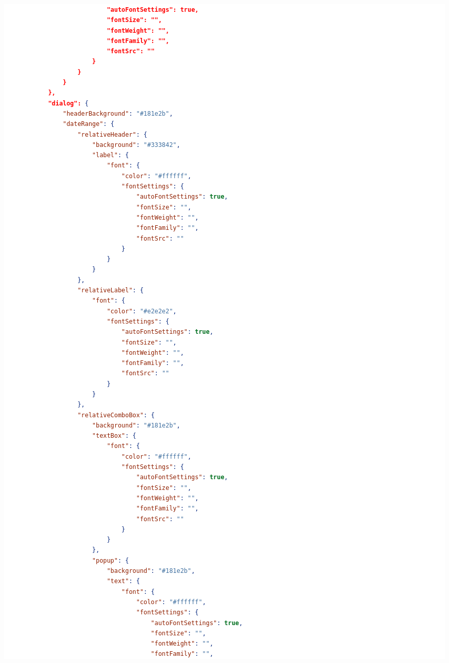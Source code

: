 ```json
							"autoFontSettings": true,
							"fontSize": "",
							"fontWeight": "",
							"fontFamily": "",
							"fontSrc": ""
						}
					}
				}
			},
			"dialog": {
				"headerBackground": "#181e2b",
				"dateRange": {
					"relativeHeader": {
						"background": "#333842",
						"label": {
							"font": {
								"color": "#ffffff",
								"fontSettings": {
									"autoFontSettings": true,
									"fontSize": "",
									"fontWeight": "",
									"fontFamily": "",
									"fontSrc": ""
								}
							}
						}
					},
					"relativeLabel": {
						"font": {
							"color": "#e2e2e2",
							"fontSettings": {
								"autoFontSettings": true,
								"fontSize": "",
								"fontWeight": "",
								"fontFamily": "",
								"fontSrc": ""
							}
						}
					},
					"relativeComboBox": {
						"background": "#181e2b",
						"textBox": {
							"font": {
								"color": "#ffffff",
								"fontSettings": {
									"autoFontSettings": true,
									"fontSize": "",
									"fontWeight": "",
									"fontFamily": "",
									"fontSrc": ""
								}
							}
						},
						"popup": {
							"background": "#181e2b",
							"text": {
								"font": {
									"color": "#ffffff",
									"fontSettings": {
										"autoFontSettings": true,
										"fontSize": "",
										"fontWeight": "",
										"fontFamily": "",
```